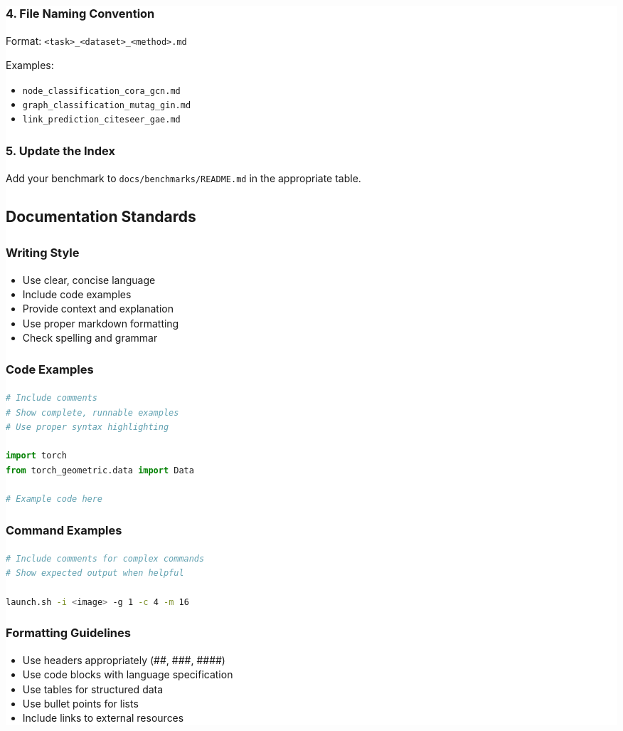 ### 4. File Naming Convention

Format: `<task>_<dataset>_<method>.md`

Examples:
- `node_classification_cora_gcn.md`
- `graph_classification_mutag_gin.md`
- `link_prediction_citeseer_gae.md`

### 5. Update the Index

Add your benchmark to `docs/benchmarks/README.md` in the appropriate table.

## Documentation Standards

### Writing Style

- Use clear, concise language
- Include code examples
- Provide context and explanation
- Use proper markdown formatting
- Check spelling and grammar

### Code Examples

```python
# Include comments
# Show complete, runnable examples
# Use proper syntax highlighting

import torch
from torch_geometric.data import Data

# Example code here
```

### Command Examples

```bash
# Include comments for complex commands
# Show expected output when helpful

launch.sh -i <image> -g 1 -c 4 -m 16
```

### Formatting Guidelines

- Use headers appropriately (##, ###, ####)
- Use code blocks with language specification
- Use tables for structured data
- Use bullet points for lists
- Include links to external resources
